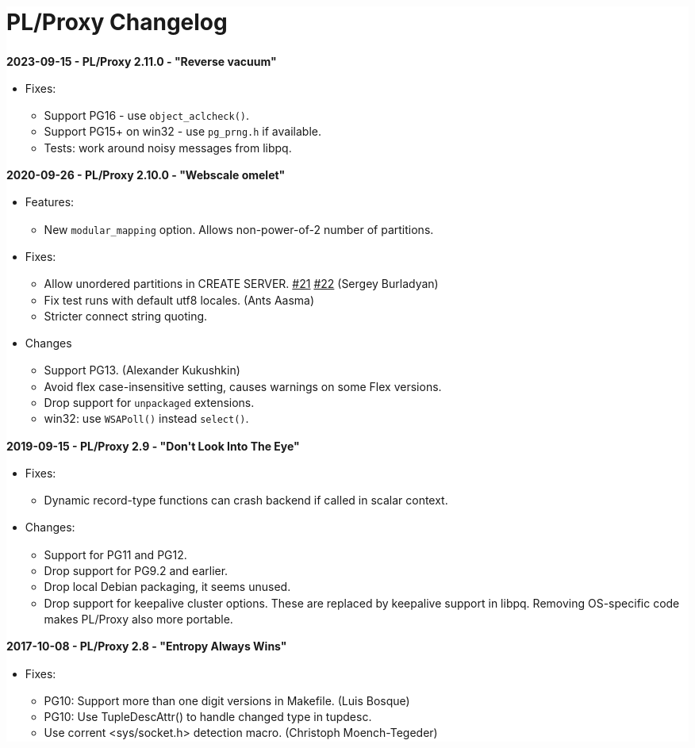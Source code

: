 
# PL/Proxy Changelog

**2023-09-15 - PL/Proxy 2.11.0 - "Reverse vacuum"**

- Fixes:

  * Support PG16 - use `object_aclcheck()`.
  * Support PG15+ on win32 - use `pg_prng.h` if available.
  * Tests: work around noisy messages from libpq.

**2020-09-26 - PL/Proxy 2.10.0 - "Webscale omelet"**

- Features:

  * New `modular_mapping` option.  Allows non-power-of-2
    number of partitions.

- Fixes:

  * Allow unordered partitions in CREATE SERVER.
    [#21](https://github.com/plproxy/plproxy/issues/21)
    [#22](https://github.com/plproxy/plproxy/pull/22)
    (Sergey Burladyan)
  * Fix test runs with default utf8 locales.
    (Ants Aasma)
  * Stricter connect string quoting.

- Changes

  * Support PG13.
    (Alexander Kukushkin)
  * Avoid flex case-insensitive setting, causes warnings on some Flex versions.
  * Drop support for `unpackaged` extensions.
  * win32: use `WSAPoll()` instead `select()`.

**2019-09-15  -  PL/Proxy 2.9  -  "Don't Look Into The Eye"**

- Fixes:

  * Dynamic record-type functions can crash backend if called in
    scalar context.

- Changes:

  * Support for PG11 and PG12.
  * Drop support for PG9.2 and earlier.
  * Drop local Debian packaging, it seems unused.
  * Drop support for keepalive cluster options.  These are
    replaced by keepalive support in libpq.  Removing OS-specific
    code makes PL/Proxy also more portable.

**2017-10-08  -  PL/Proxy 2.8  -  "Entropy Always Wins"**

- Fixes:

  * PG10: Support more than one digit versions in Makefile.
    (Luis Bosque)
  * PG10: Use TupleDescAttr() to handle changed type in tupdesc.
  * Use corrent <sys/socket.h> detection macro.
    (Christoph Moench-Tegeder)
